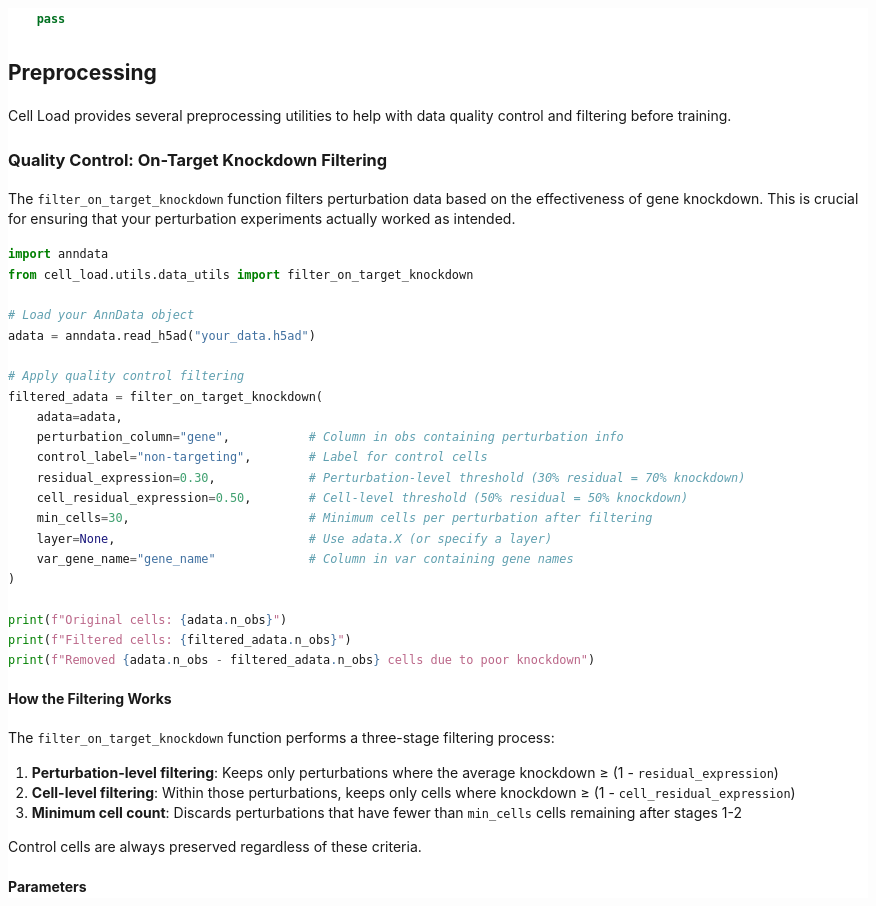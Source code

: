 ```python
    pass
```

## Preprocessing

Cell Load provides several preprocessing utilities to help with data quality control and filtering before training.

### Quality Control: On-Target Knockdown Filtering

The `filter_on_target_knockdown` function filters perturbation data based on the effectiveness of gene knockdown. This is crucial for ensuring that your perturbation experiments actually worked as intended.

```python
import anndata
from cell_load.utils.data_utils import filter_on_target_knockdown

# Load your AnnData object
adata = anndata.read_h5ad("your_data.h5ad")

# Apply quality control filtering
filtered_adata = filter_on_target_knockdown(
    adata=adata,
    perturbation_column="gene",           # Column in obs containing perturbation info
    control_label="non-targeting",        # Label for control cells
    residual_expression=0.30,             # Perturbation-level threshold (30% residual = 70% knockdown)
    cell_residual_expression=0.50,        # Cell-level threshold (50% residual = 50% knockdown)
    min_cells=30,                         # Minimum cells per perturbation after filtering
    layer=None,                           # Use adata.X (or specify a layer)
    var_gene_name="gene_name"             # Column in var containing gene names
)

print(f"Original cells: {adata.n_obs}")
print(f"Filtered cells: {filtered_adata.n_obs}")
print(f"Removed {adata.n_obs - filtered_adata.n_obs} cells due to poor knockdown")
```

#### How the Filtering Works

The `filter_on_target_knockdown` function performs a three-stage filtering process:

1. **Perturbation-level filtering**: Keeps only perturbations where the average knockdown ≥ (1 - `residual_expression`)
2. **Cell-level filtering**: Within those perturbations, keeps only cells where knockdown ≥ (1 - `cell_residual_expression`)
3. **Minimum cell count**: Discards perturbations that have fewer than `min_cells` cells remaining after stages 1-2

Control cells are always preserved regardless of these criteria.

#### Parameters
